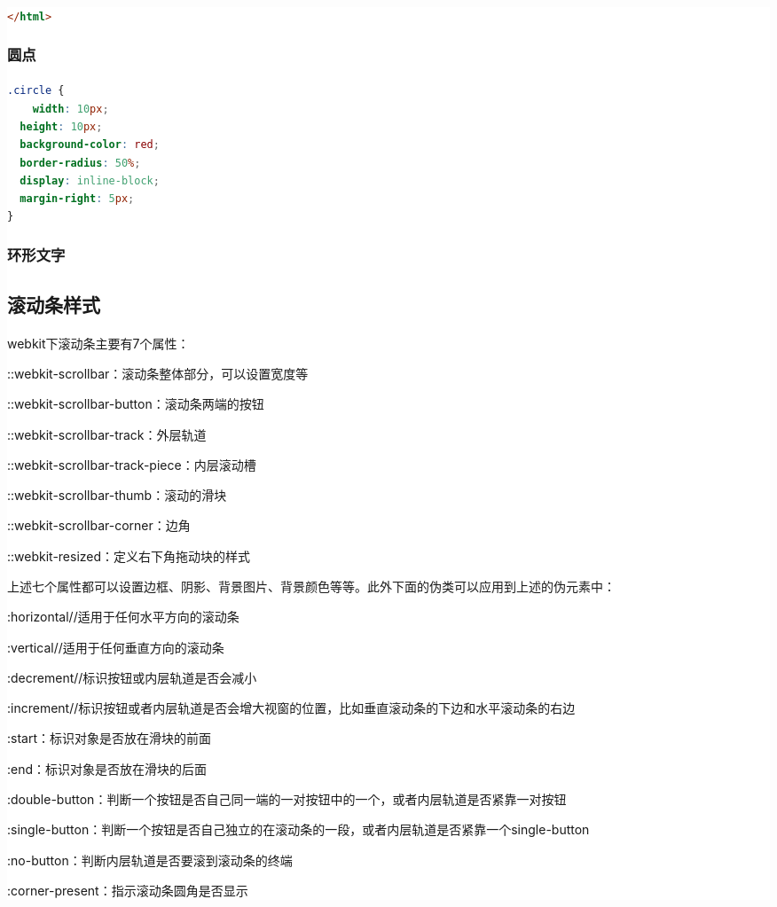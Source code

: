 ```html
</html>
```

### 圆点

```css
.circle {
	width: 10px;
  height: 10px;
  background-color: red;
  border-radius: 50%;
  display: inline-block;
  margin-right: 5px;
}
```

### 环形文字





## 滚动条样式

webkit下滚动条主要有7个属性：

::webkit-scrollbar：滚动条整体部分，可以设置宽度等

::webkit-scrollbar-button：滚动条两端的按钮

::webkit-scrollbar-track：外层轨道

::webkit-scrollbar-track-piece：内层滚动槽

::webkit-scrollbar-thumb：滚动的滑块

::webkit-scrollbar-corner：边角

::webkit-resized：定义右下角拖动块的样式

上述七个属性都可以设置边框、阴影、背景图片、背景颜色等等。此外下面的伪类可以应用到上述的伪元素中：

:horizontal//适用于任何水平方向的滚动条

:vertical//适用于任何垂直方向的滚动条

:decrement//标识按钮或内层轨道是否会减小

:increment//标识按钮或者内层轨道是否会增大视窗的位置，比如垂直滚动条的下边和水平滚动条的右边

:start：标识对象是否放在滑块的前面

:end：标识对象是否放在滑块的后面

:double-button：判断一个按钮是否自己同一端的一对按钮中的一个，或者内层轨道是否紧靠一对按钮

:single-button：判断一个按钮是否自己独立的在滚动条的一段，或者内层轨道是否紧靠一个single-button

:no-button：判断内层轨道是否要滚到滚动条的终端

:corner-present：指示滚动条圆角是否显示
